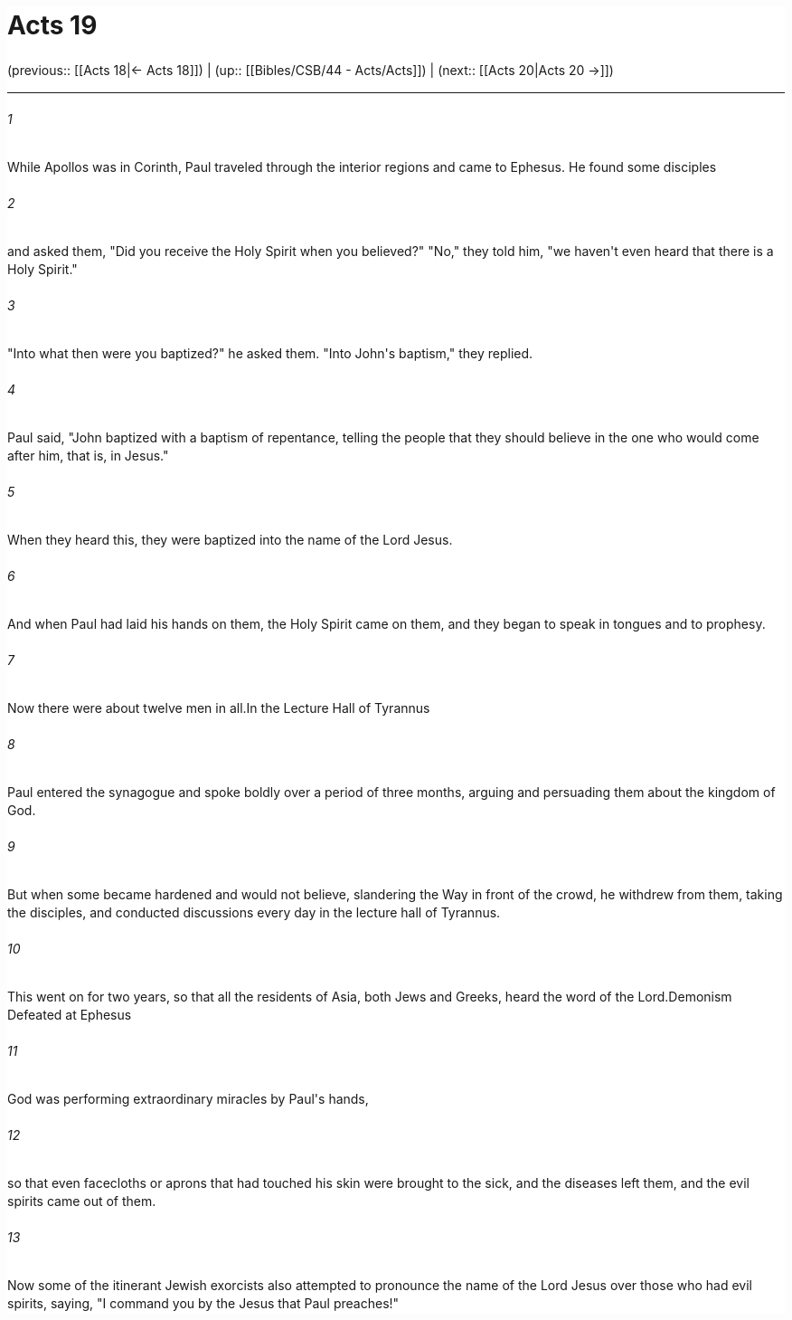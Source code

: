 # Acts 19

(previous:: [[Acts 18|← Acts 18]]) | (up:: [[Bibles/CSB/44 - Acts/Acts]]) | (next:: [[Acts 20|Acts 20 →]])

***


###### 1 
While Apollos was in Corinth, Paul traveled through the interior regions and came to Ephesus. He found some disciples 

###### 2 
and asked them, "Did you receive the Holy Spirit when you believed?" "No," they told him, "we haven't even heard that there is a Holy Spirit." 

###### 3 
"Into what then were you baptized?" he asked them. "Into John's baptism," they replied. 

###### 4 
Paul said, "John baptized with a baptism of repentance, telling the people that they should believe in the one who would come after him, that is, in Jesus." 

###### 5 
When they heard this, they were baptized into the name of the Lord Jesus. 

###### 6 
And when Paul had laid his hands on them, the Holy Spirit came on them, and they began to speak in tongues and to prophesy. 

###### 7 
Now there were about twelve men in all.In the Lecture Hall of Tyrannus 

###### 8 
Paul entered the synagogue and spoke boldly over a period of three months, arguing and persuading them about the kingdom of God. 

###### 9 
But when some became hardened and would not believe, slandering the Way in front of the crowd, he withdrew from them, taking the disciples, and conducted discussions every day in the lecture hall of Tyrannus. 

###### 10 
This went on for two years, so that all the residents of Asia, both Jews and Greeks, heard the word of the Lord.Demonism Defeated at Ephesus 

###### 11 
God was performing extraordinary miracles by Paul's hands, 

###### 12 
so that even facecloths or aprons that had touched his skin were brought to the sick, and the diseases left them, and the evil spirits came out of them. 

###### 13 
Now some of the itinerant Jewish exorcists also attempted to pronounce the name of the Lord Jesus over those who had evil spirits, saying, "I command you by the Jesus that Paul preaches!" 
